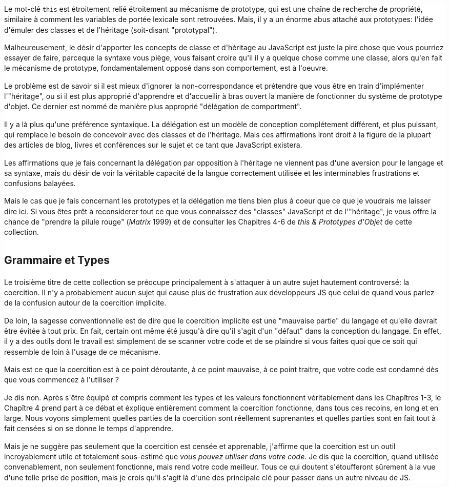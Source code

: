 Le mot-clé `this` est étroitement relié étroitement au mécanisme de prototype, qui est une chaîne de recherche de propriété, similaire à comment les variables de portée lexicale sont retrouvées. Mais, il y a un énorme abus attaché aux prototypes: l'idée d'émuler des classes et de l'héritage (soit-disant "prototypal").

Malheureusement, le désir d'apporter les concepts de classe et d'héritage au JavaScript est juste la pire chose que vous pourriez essayer de faire, parceque la syntaxe vous piège, vous faisant croire qu'il il y a quelque chose comme une classe,  alors qu'en fait le mécanisme de prototype, fondamentalement opposé dans son comportement, est à l'oeuvre.

Le problème est de savoir si il est mieux d'ignorer la non-correspondance et prétendre que vous être en train d'implémenter l'"héritage", ou si il est plus approprié d'apprendre et d'accueilir à bras ouvert la manière de fonctionner du système de prototype d'objet. Ce dernier est nommé de manière plus approprié "délégation de comportment".

Il y a là plus qu'une préférence syntaxique. La délégation est un modèle de conception complétement différent, et plus puissant, qui remplace le besoin de concevoir avec des classes et de l'héritage. Mais ces affirmations iront droit à la figure de la plupart des articles de blog, livres et conférences sur le sujet et ce tant que JavaScript existera.

Les affirmations que je fais concernant la délégation par opposition à l'héritage ne viennent pas d'une aversion pour le langage et sa syntaxe, mais du désir de voir la véritable capacité de la langue correctement utilisée et les interminables frustrations et confusions balayées.

Mais le cas que je fais concernant les prototypes et la délégation me tiens bien plus à coeur que ce que je voudrais me laisser dire ici. Si vous êtes prêt à reconsiderer tout ce que vous connaissez des "classes" JavaScript et de l'"héritage", je vous offre la chance de "prendre la pilule rouge" (*Matrix* 1999) et de consulter les Chapitres 4-6 de *this & Prototypes d'Objet* de cette collection.

## Grammaire et Types

Le troisième titre de cette collection se préocupe principalement à s'attaquer à un autre sujet hautement controversé: la coercition. Il n'y a probablement aucun sujet qui cause plus de frustration aux développeurs JS que celui de quand vous parlez de la confusion autour de la coercition implicite.

De loin, la sagesse conventionnelle est de dire que le coercition implicite est une "mauvaise partie" du langage et qu'elle devrait être évitée à tout prix. En fait, certain ont même été jusqu'à dire qu'il s'agit d'un "défaut" dans la conception du langage. En effet, il y a des outils dont le travail est simplement de se scanner votre code et de se plaindre si vous faites quoi que ce soit qui ressemble de loin à l'usage de ce mécanisme.

Mais est ce que la coercition est à ce point déroutante, à ce point mauvaise, à ce point traitre, que votre code est condamné dès que vous commencez à l'utiliser ?

Je dis non. Après s'être équipé et compris comment les types et les valeurs fonctionnent véritablement dans les Chapîtres 1-3, le Chapître 4 prend part à ce débat et éxplique entièrement comment la coercition fonctionne, dans tous ces recoins, en long et en large. Nous voyons simplement quelles parties de la coercition sont réellement suprenantes et quelles parties sont en fait tout à fait censées si on se donne le temps d'apprendre.

Mais je ne suggère pas seulement que la coercition est censée et apprenable, j'affirme que la coercition est un outil incroyablement utile et totalement sous-estimé que *vous pouvez utiliser dans votre code*. Je dis que la coercition, quand utilisée convenablement, non seulement fonctionne, mais rend votre code meilleur. Tous ce qui doutent s'étoufferont sûrement à la vue d'une telle prise de position, mais je crois qu'il s'agit là d'une des principale clé pour passer dans un autre niveau de JS.
